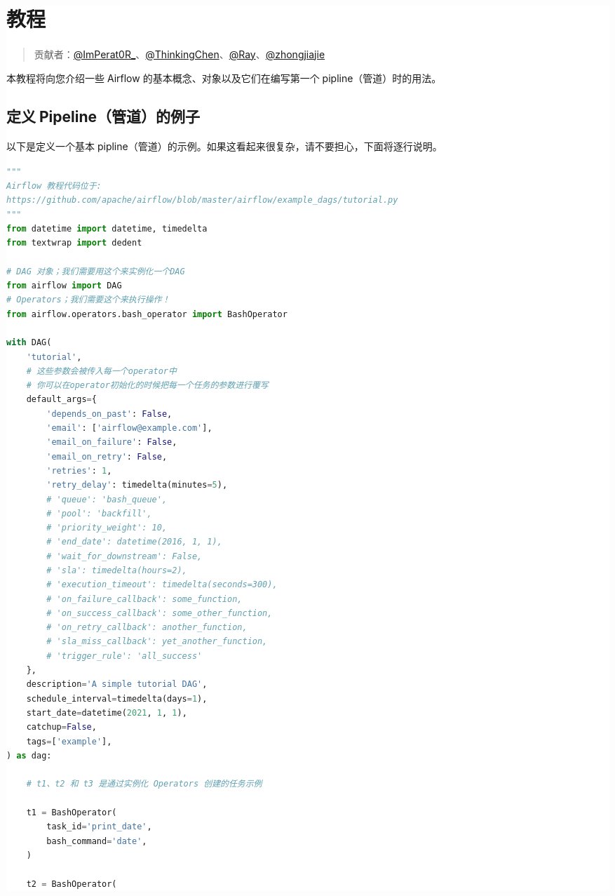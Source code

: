 # 教程

> 贡献者：[@ImPerat0R\_](https://github.com/tssujt)、[@ThinkingChen](https://github.com/cdmikechen)、[@Ray](https://github.com/echo-ray)、[@zhongjiajie](https://github.com/zhongjiajie)

本教程将向您介绍一些 Airflow 的基本概念、对象以及它们在编写第一个 pipline（管道）时的用法。

## 定义 Pipeline（管道）的例子

以下是定义一个基本 pipline（管道）的示例。如果这看起来很复杂，请不要担心，下面将逐行说明。

```py
"""
Airflow 教程代码位于:
https://github.com/apache/airflow/blob/master/airflow/example_dags/tutorial.py
"""
from datetime import datetime, timedelta
from textwrap import dedent

# DAG 对象；我们需要用这个来实例化一个DAG
from airflow import DAG
# Operators；我们需要这个来执行操作！
from airflow.operators.bash_operator import BashOperator

with DAG(
    'tutorial',
    # 这些参数会被传入每一个operator中
    # 你可以在operator初始化的时候把每一个任务的参数进行覆写
    default_args={
        'depends_on_past': False,
        'email': ['airflow@example.com'],
        'email_on_failure': False,
        'email_on_retry': False,
        'retries': 1,
        'retry_delay': timedelta(minutes=5),
        # 'queue': 'bash_queue',
        # 'pool': 'backfill',
        # 'priority_weight': 10,
        # 'end_date': datetime(2016, 1, 1),
        # 'wait_for_downstream': False,
        # 'sla': timedelta(hours=2),
        # 'execution_timeout': timedelta(seconds=300),
        # 'on_failure_callback': some_function,
        # 'on_success_callback': some_other_function,
        # 'on_retry_callback': another_function,
        # 'sla_miss_callback': yet_another_function,
        # 'trigger_rule': 'all_success'
    },
    description='A simple tutorial DAG',
    schedule_interval=timedelta(days=1),
    start_date=datetime(2021, 1, 1),
    catchup=False,
    tags=['example'],
) as dag:

    # t1、t2 和 t3 是通过实例化 Operators 创建的任务示例

    t1 = BashOperator(
        task_id='print_date',
        bash_command='date',
    )

    t2 = BashOperator(
```